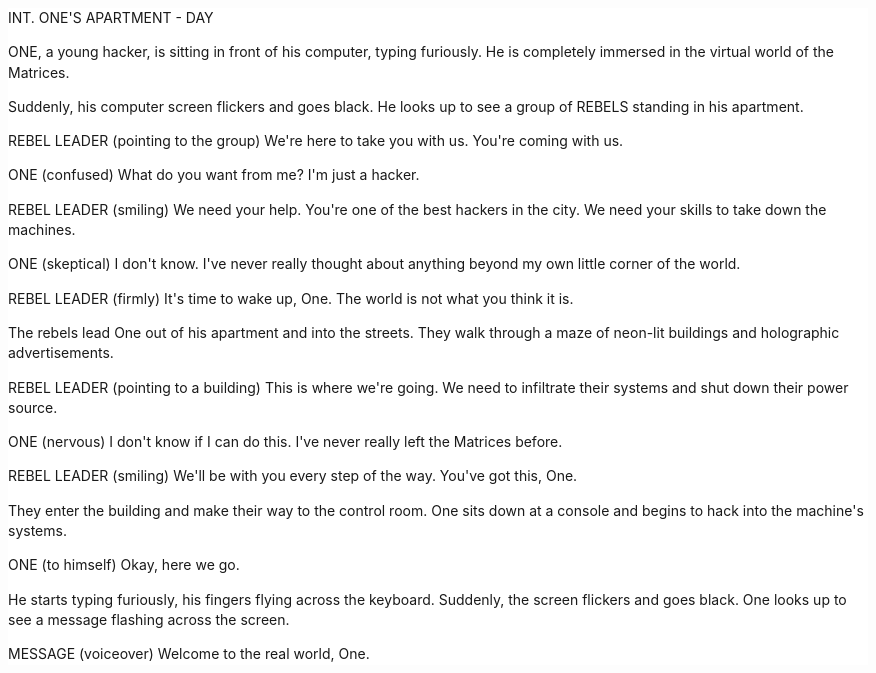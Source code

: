 INT. ONE'S APARTMENT - DAY

ONE, a young hacker, is sitting in front of his computer, typing furiously. He is completely immersed in the virtual world of the Matrices.

Suddenly, his computer screen flickers and goes black. He looks up to see a group of REBELS standing in his apartment.

REBEL LEADER
(pointing to the group)
We're here to take you with us. You're coming with us.

ONE
(confused)
What do you want from me? I'm just a hacker.

REBEL LEADER
(smiling)
We need your help. You're one of the best hackers in the city. We need your skills to take down the machines.

ONE
(skeptical)
I don't know. I've never really thought about anything beyond my own little corner of the world.

REBEL LEADER
(firmly)
It's time to wake up, One. The world is not what you think it is.

The rebels lead One out of his apartment and into the streets. They walk through a maze of neon-lit buildings and holographic advertisements.

REBEL LEADER
(pointing to a building)
This is where we're going. We need to infiltrate their systems and shut down their power source.

ONE
(nervous)
I don't know if I can do this. I've never really left the Matrices before.

REBEL LEADER
(smiling)
We'll be with you every step of the way. You've got this, One.

They enter the building and make their way to the control room. One sits down at a console and begins to hack into the machine's systems.

ONE
(to himself)
Okay, here we go.

He starts typing furiously, his fingers flying across the keyboard. Suddenly, the screen flickers and goes black. One looks up to see a message flashing across the screen.

MESSAGE
(voiceover)
Welcome to the real world, One.
